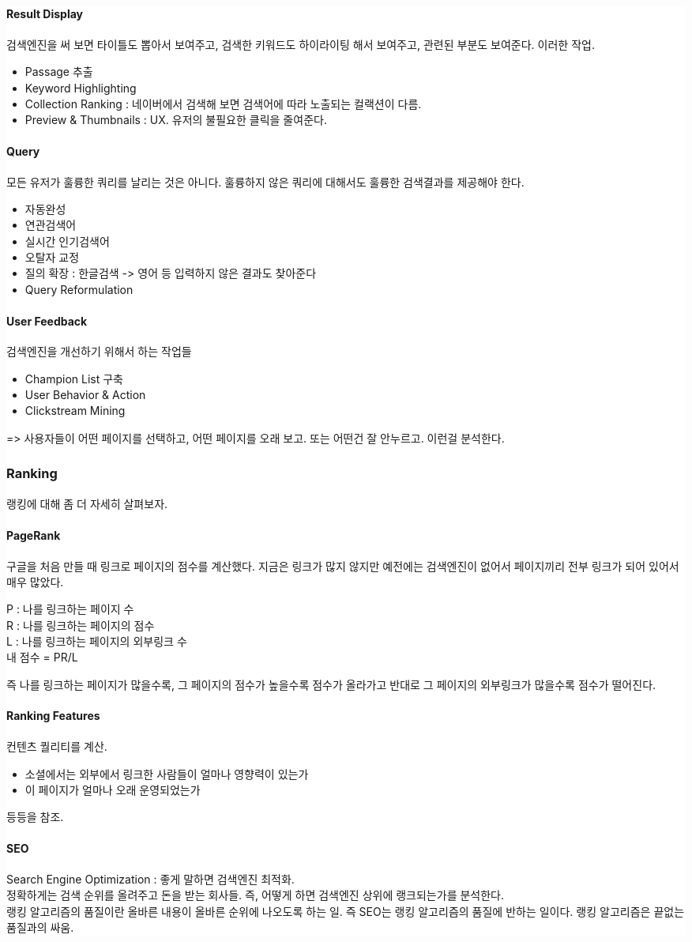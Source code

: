 #### Result Display

검색엔진을 써 보면 타이틀도 뽑아서 보여주고, 검색한 키워드도 하이라이팅 해서 보여주고, 관련된 부분도 보여준다. 이러한 작업.

  * Passage 추출
  * Keyword Highlighting
  * Collection Ranking : 네이버에서 검색해 보면 검색어에 따라 노출되는 컬랙션이 다름.
  * Preview &amp; Thumbnails : UX. 유저의 불필요한 클릭을 줄여준다.

#### Query

모든 유저가 훌륭한 쿼리를 날리는 것은 아니다. 훌륭하지 않은 쿼리에 대해서도 훌륭한 검색결과를 제공해야 한다.

  * 자동완성
  * 연관검색어
  * 실시간 인기검색어
  * 오탈자 교정
  * 질의 확장 : 한글검색 -&gt; 영어 등 입력하지 않은 결과도 찾아준다
  * Query Reformulation

#### User Feedback

검색엔진을 개선하기 위해서 하는 작업들

  * Champion List 구축
  * User Behavior &amp; Action
  * Clickstream Mining

=&gt; 사용자들이 어떤 페이지를 선택하고, 어떤 페이지를 오래 보고. 또는 어떤건 잘 안누르고. 이런걸 분석한다.

### Ranking

랭킹에 대해 좀 더 자세히 살펴보자.

#### PageRank

구글을 처음 만들 때 링크로 페이지의 점수를 계산했다. 지금은 링크가 많지 않지만 예전에는 검색엔진이 없어서 페이지끼리 전부 링크가 되어 있어서 매우 많았다.

P : 나를 링크하는 페이지 수  
R : 나를 링크하는 페이지의 점수  
L : 나를 링크하는 페이지의 외부링크 수  
내 점수 = PR/L

즉 나를 링크하는 페이지가 많을수록, 그 페이지의 점수가 높을수록 점수가 올라가고 반대로 그 페이지의 외부링크가 많을수록 점수가 떨어진다.

#### Ranking Features

컨텐츠 퀄리티를 계산.

  * 소셜에서는 외부에서 링크한 사람들이 얼마나 영향력이 있는가
  * 이 페이지가 얼마나 오래 운영되었는가

등등을 참조.

#### SEO

Search Engine Optimization : 좋게 말하면 검색엔진 최적화.  
정확하게는 검색 순위를 올려주고 돈을 받는 회사들. 즉, 어떻게 하면 검색엔진 상위에 랭크되는가를 분석한다.  
랭킹 알고리즘의 품질이란 올바른 내용이 올바른 순위에 나오도록 하는 일. 즉 SEO는 랭킹 알고리즘의 품질에 반하는 일이다. 랭킹 알고리즘은 끝없는 품질과의 싸움.
